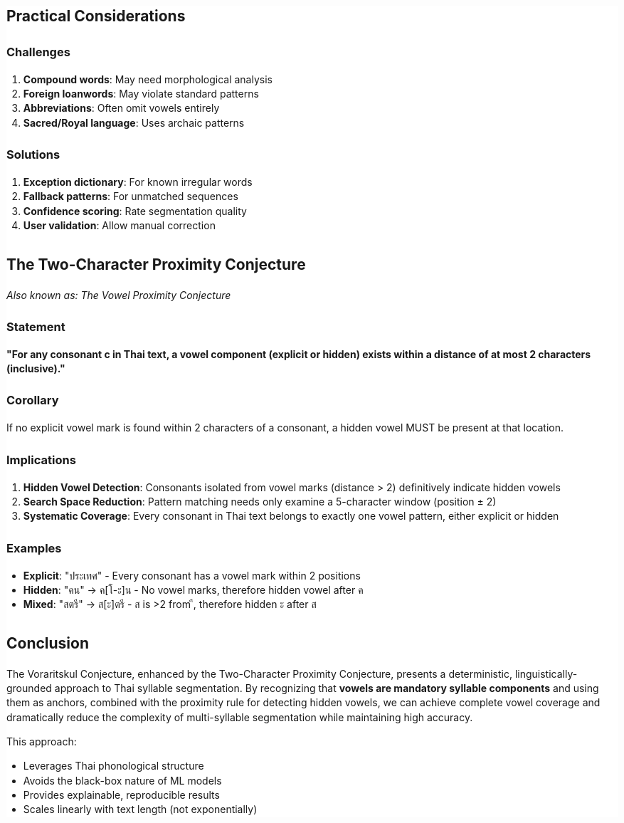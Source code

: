 ## Practical Considerations

### Challenges
1. **Compound words**: May need morphological analysis
2. **Foreign loanwords**: May violate standard patterns
3. **Abbreviations**: Often omit vowels entirely
4. **Sacred/Royal language**: Uses archaic patterns

### Solutions
1. **Exception dictionary**: For known irregular words
2. **Fallback patterns**: For unmatched sequences
3. **Confidence scoring**: Rate segmentation quality
4. **User validation**: Allow manual correction

## The Two-Character Proximity Conjecture
*Also known as: The Vowel Proximity Conjecture*

### Statement
**"For any consonant c in Thai text, a vowel component (explicit or hidden) exists within a distance of at most 2 characters (inclusive)."**

### Corollary
If no explicit vowel mark is found within 2 characters of a consonant, a hidden vowel MUST be present at that location.

### Implications
1. **Hidden Vowel Detection**: Consonants isolated from vowel marks (distance > 2) definitively indicate hidden vowels
2. **Search Space Reduction**: Pattern matching needs only examine a 5-character window (position ± 2)
3. **Systematic Coverage**: Every consonant in Thai text belongs to exactly one vowel pattern, either explicit or hidden

### Examples
- **Explicit**: "ประเทศ" - Every consonant has a vowel mark within 2 positions
- **Hidden**: "คน" → ค[โ-ะ]น - No vowel marks, therefore hidden vowel after ค
- **Mixed**: "สตรี" → ส[ะ]ตรี - ส is >2 from ี, therefore hidden ะ after ส

## Conclusion

The Voraritskul Conjecture, enhanced by the Two-Character Proximity Conjecture, presents a deterministic, linguistically-grounded approach to Thai syllable segmentation. By recognizing that **vowels are mandatory syllable components** and using them as anchors, combined with the proximity rule for detecting hidden vowels, we can achieve complete vowel coverage and dramatically reduce the complexity of multi-syllable segmentation while maintaining high accuracy.

This approach:
- Leverages Thai phonological structure
- Avoids the black-box nature of ML models
- Provides explainable, reproducible results
- Scales linearly with text length (not exponentially)
